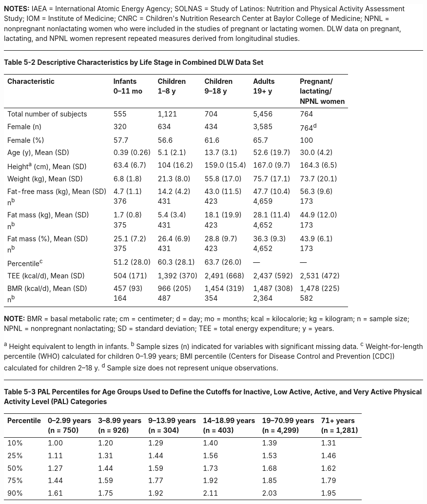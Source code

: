 **NOTES:** IAEA = International Atomic Energy Agency; SOLNAS = Study of Latinos: Nutrition and Physical Activity Assessment Study; IOM = Institute of Medicine; CNRC = Children's Nutrition Research Center at Baylor College of Medicine; NPNL = nonpregnant nonlactating women who were included in the studies of pregnant or lactating women. DLW data on pregnant, lactating, and NPNL women represent repeated measures derived from longitudinal studies.

---
**Table 5-2**
**Descriptive Characteristics by Life Stage in Combined DLW Data Set**

| Characteristic | Infants<br>0–11 mo | Children<br>1–8 y | Children<br>9–18 y | Adults<br>19+ y | Pregnant/<br>lactating/<br>NPNL women |
| :------------- | :---------------- | :--------------- | :---------------- | :------------- | :----------------------------------- |
| Total number of subjects | 555 | 1,121 | 704 | 5,456 | 764 |
| Female (n) | 320 | 634 | 434 | 3,585 | 764<sup>d</sup> |
| Female (%) | 57.7 | 56.6 | 61.6 | 65.7 | 100 |
| Age (y), Mean (SD) | 0.39 (0.26) | 5.1 (2.1) | 13.7 (3.1) | 52.6 (19.7) | 30.0 (4.2) |
| Height<sup>a</sup> (cm), Mean (SD) | 63.4 (6.7) | 104 (16.2) | 159.0 (15.4) | 167.0 (9.7) | 164.3 (6.5) |
| Weight (kg), Mean (SD) | 6.8 (1.8) | 21.3 (8.0) | 55.8 (17.0) | 75.7 (17.1) | 73.7 (20.1) |
| Fat-free mass (kg), Mean (SD)<br>n<sup>b</sup> | 4.7 (1.1)<br>376 | 14.2 (4.2)<br>431 | 43.0 (11.5)<br>423 | 47.7 (10.4)<br>4,659 | 56.3 (9.6)<br>173 |
| Fat mass (kg), Mean (SD)<br>n<sup>b</sup> | 1.7 (0.8)<br>375 | 5.4 (3.4)<br>431 | 18.1 (19.9)<br>423 | 28.1 (11.4)<br>4,652 | 44.9 (12.0)<br>173 |
| Fat mass (%), Mean (SD)<br>n<sup>b</sup> | 25.1 (7.2)<br>375 | 26.4 (6.9)<br>431 | 28.8 (9.7)<br>423 | 36.3 (9.3)<br>4,652 | 43.9 (6.1)<br>173 |
| Percentile<sup>c</sup> | 51.2 (28.0) | 60.3 (28.1) | 63.7 (26.0) | — | — |
| TEE (kcal/d), Mean (SD) | 504 (171) | 1,392 (370) | 2,491 (668) | 2,437 (592) | 2,531 (472) |
| BMR (kcal/d), Mean (SD)<br>n<sup>b</sup> | 457 (93)<br>164 | 966 (205)<br>487 | 1,454 (319)<br>354 | 1,487 (308)<br>2,364 | 1,478 (225)<br>582 |

**NOTE:** BMR = basal metabolic rate; cm = centimeter; d = day; mo = months; kcal = kilocalorie; kg = kilogram; n = sample size; NPNL = nonpregnant nonlactating; SD = standard deviation; TEE = total energy expenditure; y = years.

<sup>a</sup> Height equivalent to length in infants.
<sup>b</sup> Sample sizes (n) indicated for variables with significant missing data.
<sup>c</sup> Weight-for-length percentile (WHO) calculated for children 0–1.99 years; BMI percentile (Centers for Disease Control and Prevention [CDC]) calculated for children 2–18 y.
<sup>d</sup> Sample size does not represent unique observations.

---
**Table 5-3**
**PAL Percentiles for Age Groups Used to Define the Cutoffs for Inactive, Low Active, Active, and Very Active Physical Activity Level (PAL) Categories**

| Percentile | 0–2.99 years<br>(n = 750) | 3–8.99 years<br>(n = 926) | 9–13.99 years<br>(n = 304) | 14–18.99 years<br>(n = 403) | 19–70.99 years<br>(n = 4,299) | 71+ years<br>(n = 1,281) |
| :--------- | :---------------------- | :---------------------- | :---------------------- | :---------------------- | :---------------------- | :---------------------- |
| 10% | 1.00 | 1.20 | 1.29 | 1.40 | 1.39 | 1.31 |
| 25% | 1.11 | 1.31 | 1.44 | 1.56 | 1.53 | 1.46 |
| 50% | 1.27 | 1.44 | 1.59 | 1.73 | 1.68 | 1.62 |
| 75% | 1.44 | 1.59 | 1.77 | 1.92 | 1.85 | 1.79 |
| 90% | 1.61 | 1.75 | 1.92 | 2.11 | 2.03 | 1.95 |
